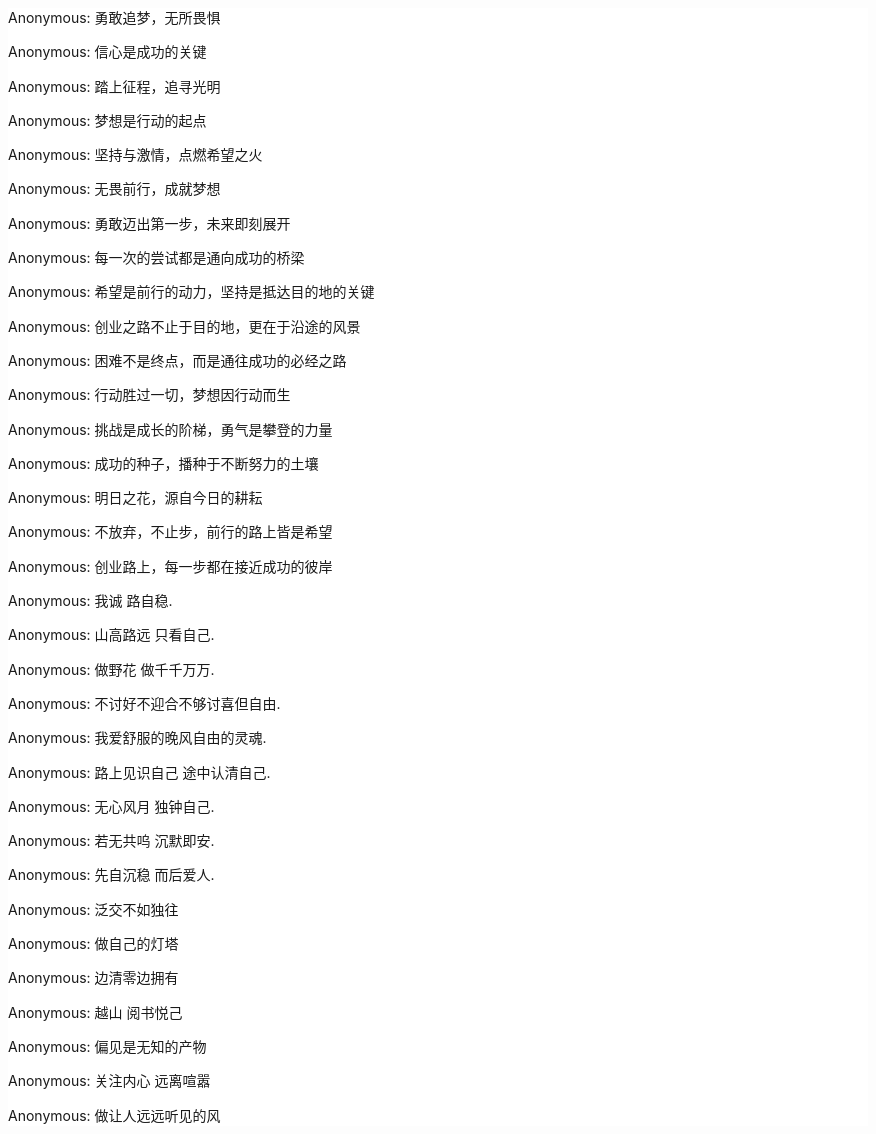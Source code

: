 Anonymous: 勇敢追梦，无所畏惧

Anonymous: 信心是成功的关键

Anonymous: 踏上征程，追寻光明

Anonymous: 梦想是行动的起点

Anonymous: 坚持与激情，点燃希望之火

Anonymous: 无畏前行，成就梦想

Anonymous: 勇敢迈出第一步，未来即刻展开

Anonymous: 每一次的尝试都是通向成功的桥梁

Anonymous: 希望是前行的动力，坚持是抵达目的地的关键

Anonymous: 创业之路不止于目的地，更在于沿途的风景

Anonymous: 困难不是终点，而是通往成功的必经之路

Anonymous: 行动胜过一切，梦想因行动而生

Anonymous: 挑战是成长的阶梯，勇气是攀登的力量

Anonymous: 成功的种子，播种于不断努力的土壤

Anonymous: 明日之花，源自今日的耕耘

Anonymous: 不放弃，不止步，前行的路上皆是希望

Anonymous: 创业路上，每一步都在接近成功的彼岸

Anonymous: 我诚 路自稳.

Anonymous: 山高路远 只看自己.

Anonymous: 做野花 做千千万万.

Anonymous: 不讨好不迎合不够讨喜但自由.

Anonymous: 我爱舒服的晚风自由的灵魂.

Anonymous: 路上见识自己 途中认清自己.

Anonymous: 无心风月 独钟自己.

Anonymous: 若无共呜 沉默即安.

Anonymous: 先自沉稳 而后爱人.

Anonymous: 泛交不如独往

Anonymous: 做自己的灯塔

Anonymous: 边清零边拥有

Anonymous: 越山 阅书悦己

Anonymous: 偏见是无知的产物

Anonymous: 关注内心 远离喧嚣

Anonymous: 做让人远远听见的风
